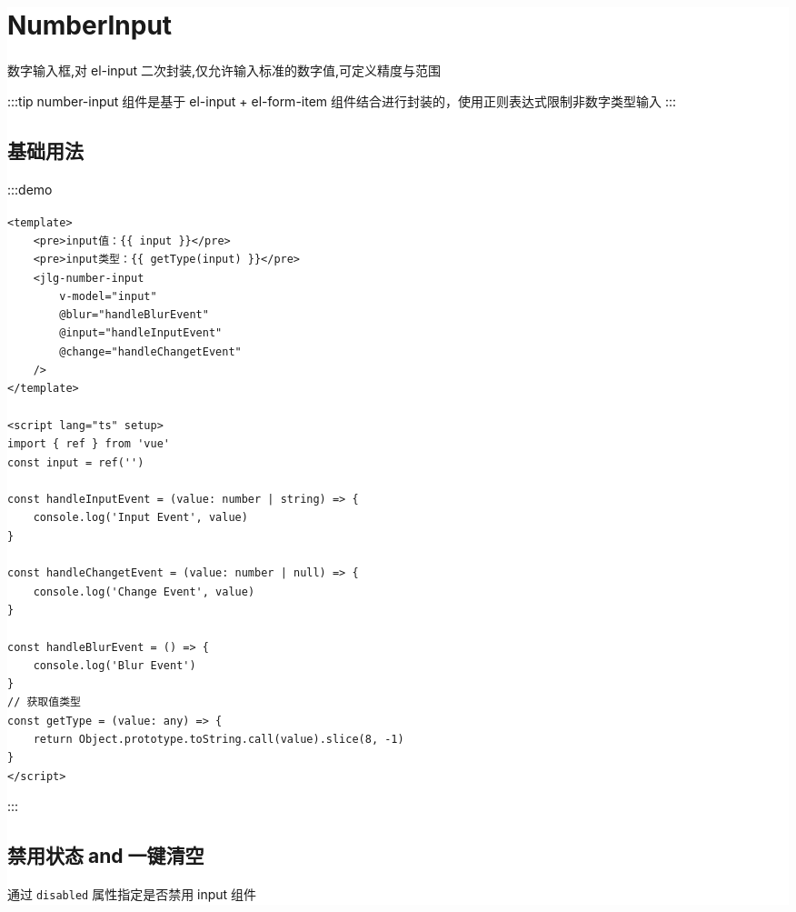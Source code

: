 # NumberInput

数字输入框,对 el-input 二次封装,仅允许输入标准的数字值,可定义精度与范围

:::tip
number-input 组件是基于 el-input + el-form-item 组件结合进行封装的，使用正则表达式限制非数字类型输入
:::

## 基础用法

:::demo

```vue
<template>
	<pre>input值：{{ input }}</pre>
	<pre>input类型：{{ getType(input) }}</pre>
	<jlg-number-input
		v-model="input"
		@blur="handleBlurEvent"
		@input="handleInputEvent"
		@change="handleChangetEvent"
	/>
</template>

<script lang="ts" setup>
import { ref } from 'vue'
const input = ref('')

const handleInputEvent = (value: number | string) => {
	console.log('Input Event', value)
}

const handleChangetEvent = (value: number | null) => {
	console.log('Change Event', value)
}

const handleBlurEvent = () => {
	console.log('Blur Event')
}
// 获取值类型
const getType = (value: any) => {
	return Object.prototype.toString.call(value).slice(8, -1)
}
</script>
```

:::

## 禁用状态 and 一键清空

通过 `disabled` 属性指定是否禁用 input 组件
